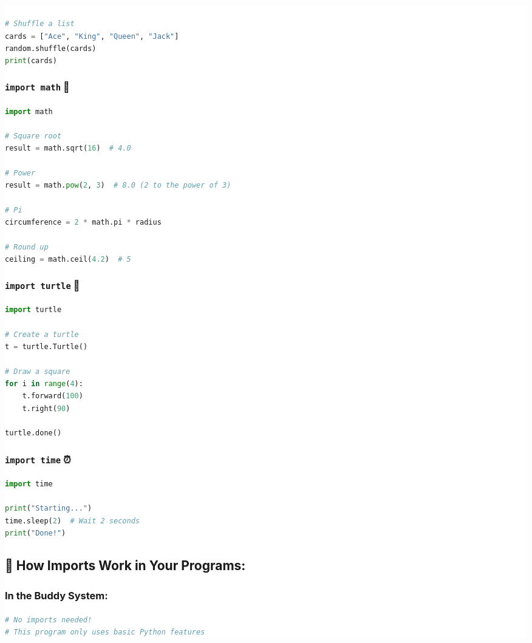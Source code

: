 ```python

# Shuffle a list
cards = ["Ace", "King", "Queen", "Jack"]
random.shuffle(cards)
print(cards)
```

### **`import math`** 🧮
```python
import math

# Square root
result = math.sqrt(16)  # 4.0

# Power
result = math.pow(2, 3)  # 8.0 (2 to the power of 3)

# Pi
circumference = 2 * math.pi * radius

# Round up
ceiling = math.ceil(4.2)  # 5
```

### **`import turtle`** 🐢
```python
import turtle

# Create a turtle
t = turtle.Turtle()

# Draw a square
for i in range(4):
    t.forward(100)
    t.right(90)

turtle.done()
```

### **`import time`** ⏰
```python
import time

print("Starting...")
time.sleep(2)  # Wait 2 seconds
print("Done!")
```

## 🎯 How Imports Work in Your Programs:

### **In the Buddy System:**
```python
# No imports needed! 
# This program only uses basic Python features
```
